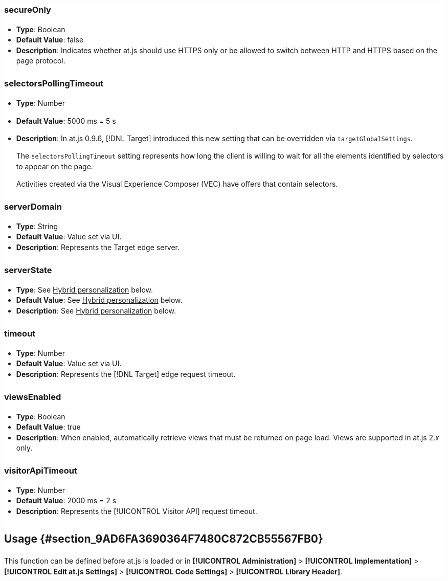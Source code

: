 ### secureOnly

* **Type**: Boolean
* **Default Value**: false
* **Description**: Indicates whether at.js should use HTTPS only or be allowed to switch between HTTP and HTTPS based on the page protocol.

### selectorsPollingTimeout

* **Type**: Number
* **Default Value**: 5000 ms = 5 s
* **Description**: In at.js 0.9.6, [!DNL Target] introduced this new setting that can be overridden via `targetGlobalSettings`.

  The `selectorsPollingTimeout` setting represents how long the client is willing to wait for all the elements identified by selectors to appear on the page.
  
  Activities created via the Visual Experience Composer (VEC) have offers that contain selectors.

### serverDomain

* **Type**: String
* **Default Value**: Value set via UI.
* **Description**: Represents the Target edge server.

### serverState

* **Type**: See [Hybrid personalization](#server-state) below.
* **Default Value**: See [Hybrid personalization](#server-state) below.
* **Description**: See [Hybrid personalization](#server-state) below.

### timeout

* **Type**: Number
* **Default Value**: Value set via UI.
* **Description**: Represents the [!DNL Target] edge request timeout.

### viewsEnabled

* **Type**: Boolean
* **Default Value**: true
* **Description**: When enabled, automatically retrieve views that must be returned on page load. Views are supported in at.js 2.*x* only.

### visitorApiTimeout

* **Type**: Number
* **Default Value**: 2000 ms = 2 s
* **Description**: Represents the [!UICONTROL Visitor API] request timeout.

## Usage {#section_9AD6FA3690364F7480C872CB55567FB0}

This function can be defined before at.js is loaded or in **[!UICONTROL Administration]** > **[!UICONTROL Implementation]** > **[!UICONTROL Edit at.js Settings]** > **[!UICONTROL Code Settings]** > **[!UICONTROL Library Header]**.
